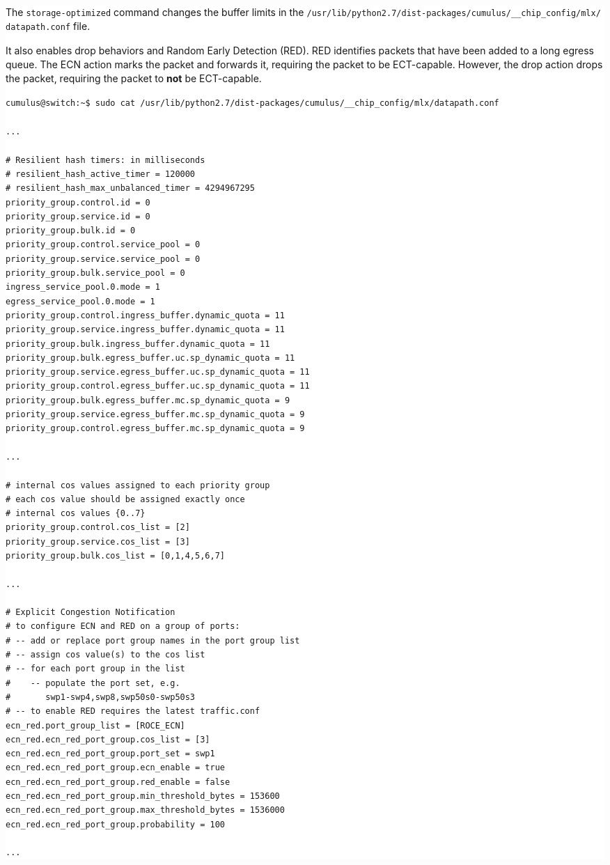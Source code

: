 The `storage-optimized` command changes the buffer limits in the
`/usr/lib/python2.7/dist-packages/cumulus/__chip_config/mlx/datapath.conf` file.

It also enables drop behaviors and Random Early Detection (RED). RED
identifies packets that have been added to a long egress queue. The ECN
action marks the packet and forwards it, requiring the packet to be
ECT-capable. However, the drop action drops the packet, requiring the
packet to **not** be ECT-capable.

```
cumulus@switch:~$ sudo cat /usr/lib/python2.7/dist-packages/cumulus/__chip_config/mlx/datapath.conf

...

# Resilient hash timers: in milliseconds
# resilient_hash_active_timer = 120000
# resilient_hash_max_unbalanced_timer = 4294967295
priority_group.control.id = 0
priority_group.service.id = 0
priority_group.bulk.id = 0
priority_group.control.service_pool = 0
priority_group.service.service_pool = 0
priority_group.bulk.service_pool = 0
ingress_service_pool.0.mode = 1
egress_service_pool.0.mode = 1
priority_group.control.ingress_buffer.dynamic_quota = 11
priority_group.service.ingress_buffer.dynamic_quota = 11
priority_group.bulk.ingress_buffer.dynamic_quota = 11
priority_group.bulk.egress_buffer.uc.sp_dynamic_quota = 11
priority_group.service.egress_buffer.uc.sp_dynamic_quota = 11
priority_group.control.egress_buffer.uc.sp_dynamic_quota = 11
priority_group.bulk.egress_buffer.mc.sp_dynamic_quota = 9
priority_group.service.egress_buffer.mc.sp_dynamic_quota = 9
priority_group.control.egress_buffer.mc.sp_dynamic_quota = 9

...

# internal cos values assigned to each priority group
# each cos value should be assigned exactly once
# internal cos values {0..7}
priority_group.control.cos_list = [2]
priority_group.service.cos_list = [3]
priority_group.bulk.cos_list = [0,1,4,5,6,7]

...

# Explicit Congestion Notification
# to configure ECN and RED on a group of ports:
# -- add or replace port group names in the port group list
# -- assign cos value(s) to the cos list
# -- for each port group in the list
#    -- populate the port set, e.g.
#       swp1-swp4,swp8,swp50s0-swp50s3
# -- to enable RED requires the latest traffic.conf
ecn_red.port_group_list = [ROCE_ECN]
ecn_red.ecn_red_port_group.cos_list = [3]
ecn_red.ecn_red_port_group.port_set = swp1
ecn_red.ecn_red_port_group.ecn_enable = true
ecn_red.ecn_red_port_group.red_enable = false
ecn_red.ecn_red_port_group.min_threshold_bytes = 153600
ecn_red.ecn_red_port_group.max_threshold_bytes = 1536000
ecn_red.ecn_red_port_group.probability = 100

...

```